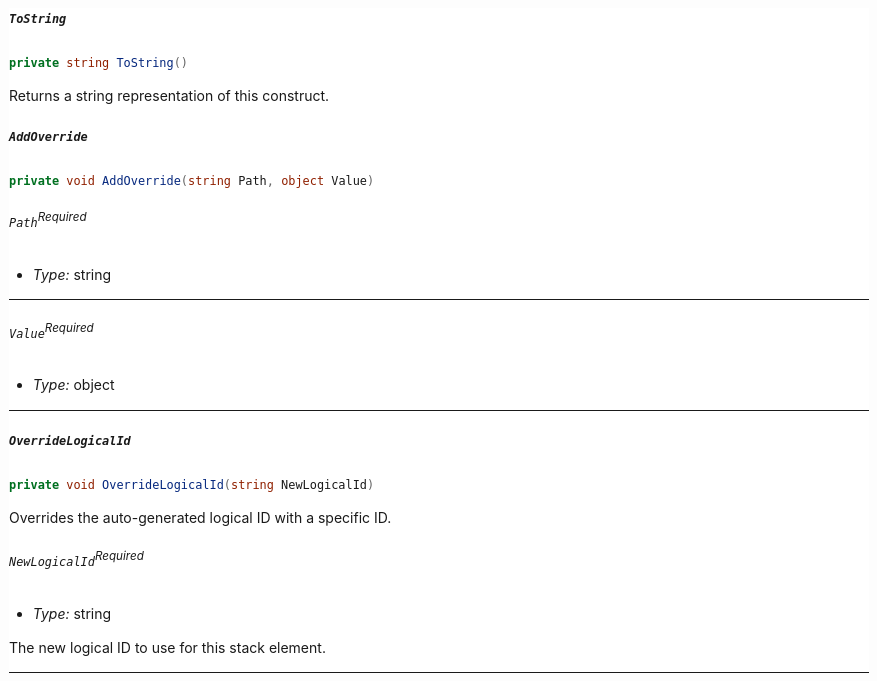 
##### `ToString` <a name="ToString" id="@cdktf/provider-mongodbatlas.dataMongodbatlasCloudBackupSnapshotRestoreJob.DataMongodbatlasCloudBackupSnapshotRestoreJob.toString"></a>

```csharp
private string ToString()
```

Returns a string representation of this construct.

##### `AddOverride` <a name="AddOverride" id="@cdktf/provider-mongodbatlas.dataMongodbatlasCloudBackupSnapshotRestoreJob.DataMongodbatlasCloudBackupSnapshotRestoreJob.addOverride"></a>

```csharp
private void AddOverride(string Path, object Value)
```

###### `Path`<sup>Required</sup> <a name="Path" id="@cdktf/provider-mongodbatlas.dataMongodbatlasCloudBackupSnapshotRestoreJob.DataMongodbatlasCloudBackupSnapshotRestoreJob.addOverride.parameter.path"></a>

- *Type:* string

---

###### `Value`<sup>Required</sup> <a name="Value" id="@cdktf/provider-mongodbatlas.dataMongodbatlasCloudBackupSnapshotRestoreJob.DataMongodbatlasCloudBackupSnapshotRestoreJob.addOverride.parameter.value"></a>

- *Type:* object

---

##### `OverrideLogicalId` <a name="OverrideLogicalId" id="@cdktf/provider-mongodbatlas.dataMongodbatlasCloudBackupSnapshotRestoreJob.DataMongodbatlasCloudBackupSnapshotRestoreJob.overrideLogicalId"></a>

```csharp
private void OverrideLogicalId(string NewLogicalId)
```

Overrides the auto-generated logical ID with a specific ID.

###### `NewLogicalId`<sup>Required</sup> <a name="NewLogicalId" id="@cdktf/provider-mongodbatlas.dataMongodbatlasCloudBackupSnapshotRestoreJob.DataMongodbatlasCloudBackupSnapshotRestoreJob.overrideLogicalId.parameter.newLogicalId"></a>

- *Type:* string

The new logical ID to use for this stack element.

---